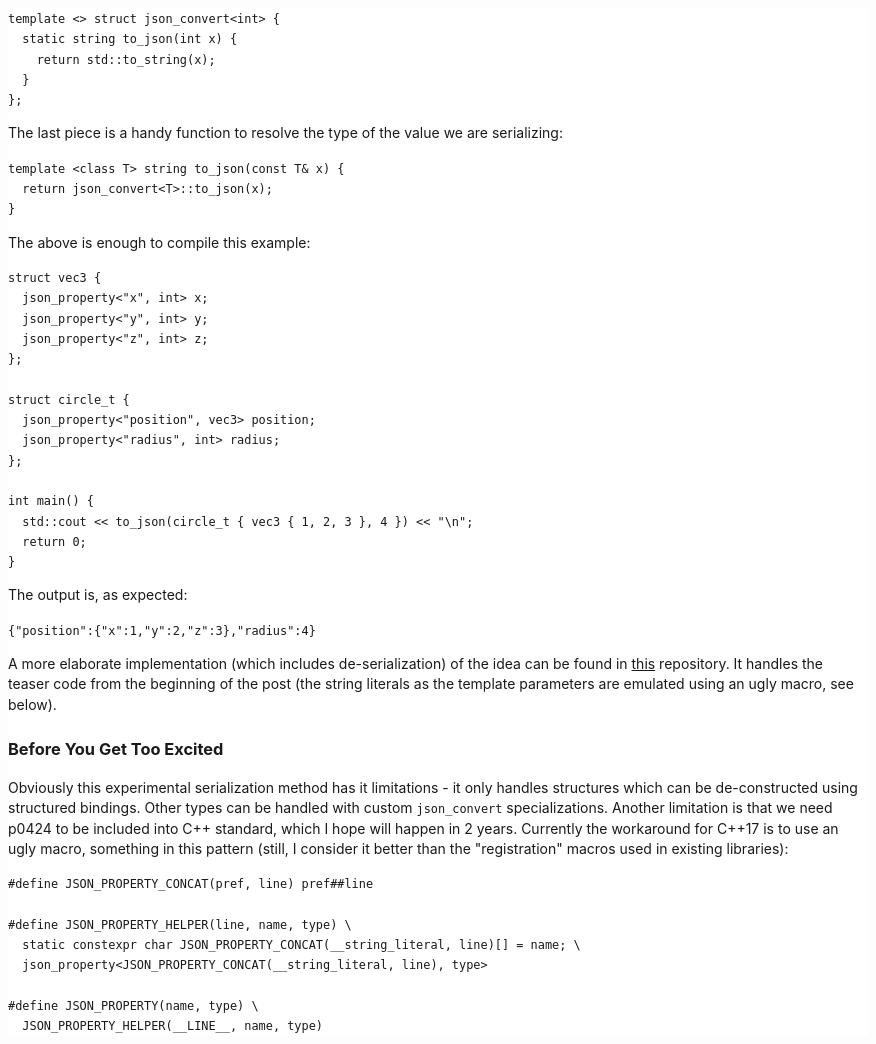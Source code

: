     template <> struct json_convert<int> {
      static string to_json(int x) {
        return std::to_string(x);
      }
    };


The last piece is a handy function to resolve the type of the value we are serializing:

    template <class T> string to_json(const T& x) {
      return json_convert<T>::to_json(x);
    }


The above is enough to compile this example:

    struct vec3 {
      json_property<"x", int> x;
      json_property<"y", int> y;
      json_property<"z", int> z;
    };

    struct circle_t {
      json_property<"position", vec3> position;
      json_property<"radius", int> radius;
    };

    int main() {
      std::cout << to_json(circle_t { vec3 { 1, 2, 3 }, 4 }) << "\n";
      return 0;
    }

The output is, as expected:

    {"position":{"x":1,"y":2,"z":3},"radius":4}

A more elaborate implementation (which includes de-serialization) of the idea can be found in [this](https://github.com/ciechowoj/haste-json) repository. It handles the teaser code from the beginning of the post (the string literals as the template parameters are emulated using an ugly macro, see below).

### Before You Get Too Excited

Obviously this experimental serialization method has it limitations - it only handles structures which can be de-constructed using structured bindings. Other types can be handled with custom `json_convert` specializations. Another limitation is that we need p0424 to be included into C++ standard, which I hope will happen in 2 years. Currently the workaround for C++17 is to use an ugly macro, something in this pattern (still, I consider it better than the "registration" macros used in existing libraries):

    #define JSON_PROPERTY_CONCAT(pref, line) pref##line

    #define JSON_PROPERTY_HELPER(line, name, type) \
      static constexpr char JSON_PROPERTY_CONCAT(__string_literal, line)[] = name; \
      json_property<JSON_PROPERTY_CONCAT(__string_literal, line), type>

    #define JSON_PROPERTY(name, type) \
      JSON_PROPERTY_HELPER(__LINE__, name, type)
